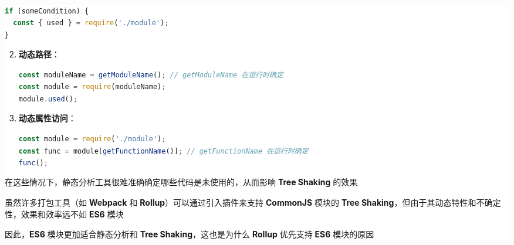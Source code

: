    ```javascript
   if (someCondition) {
     const { used } = require('./module');
   }
   ```

2. **动态路径**：

   ```javascript
   const moduleName = getModuleName(); // getModuleName 在运行时确定
   const module = require(moduleName);
   module.used();
   ```

3. **动态属性访问**：

   ```javascript
   const module = require('./module');
   const func = module[getFunctionName()]; // getFunctionName 在运行时确定
   func();
   ```

在这些情况下，静态分析工具很难准确确定哪些代码是未使用的，从而影响 **Tree Shaking** 的效果

虽然许多打包工具（如 **Webpack** 和 **Rollup**）可以通过引入插件来支持 **CommonJS** 模块的 **Tree Shaking**，但由于其动态特性和不确定性，效果和效率远不如 **ES6** 模块

因此，**ES6** 模块更加适合静态分析和 **Tree Shaking**，这也是为什么 **Rollup** 优先支持 **ES6** 模块的原因
